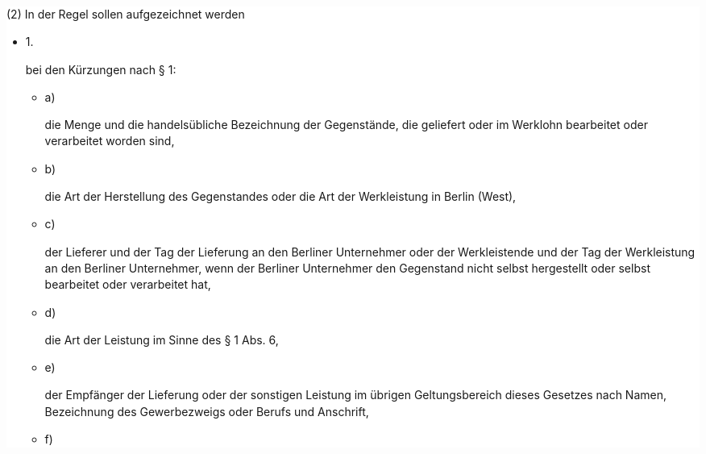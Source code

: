 </div>

<div class="jurAbsatz">

(2) In der Regel sollen aufgezeichnet werden

  - 1\.
    
    <div style="">
    
    bei den Kürzungen nach § 1:
    
      - a)
        
        <div style="">
        
        die Menge und die handelsübliche Bezeichnung der Gegenstände,
        die geliefert oder im Werklohn bearbeitet oder verarbeitet
        worden sind,
        
        </div>
    
      - b)
        
        <div style="">
        
        die Art der Herstellung des Gegenstandes oder die Art der
        Werkleistung in Berlin (West),
        
        </div>
    
      - c)
        
        <div style="">
        
        der Lieferer und der Tag der Lieferung an den Berliner
        Unternehmer oder der Werkleistende und der Tag der Werkleistung
        an den Berliner Unternehmer, wenn der Berliner Unternehmer den
        Gegenstand nicht selbst hergestellt oder selbst bearbeitet oder
        verarbeitet hat,
        
        </div>
    
      - d)
        
        <div style="">
        
        die Art der Leistung im Sinne des § 1 Abs. 6,
        
        </div>
    
      - e)
        
        <div style="">
        
        der Empfänger der Lieferung oder der sonstigen Leistung im
        übrigen Geltungsbereich dieses Gesetzes nach Namen, Bezeichnung
        des Gewerbezweigs oder Berufs und Anschrift,
        
        </div>
    
      - f)
        